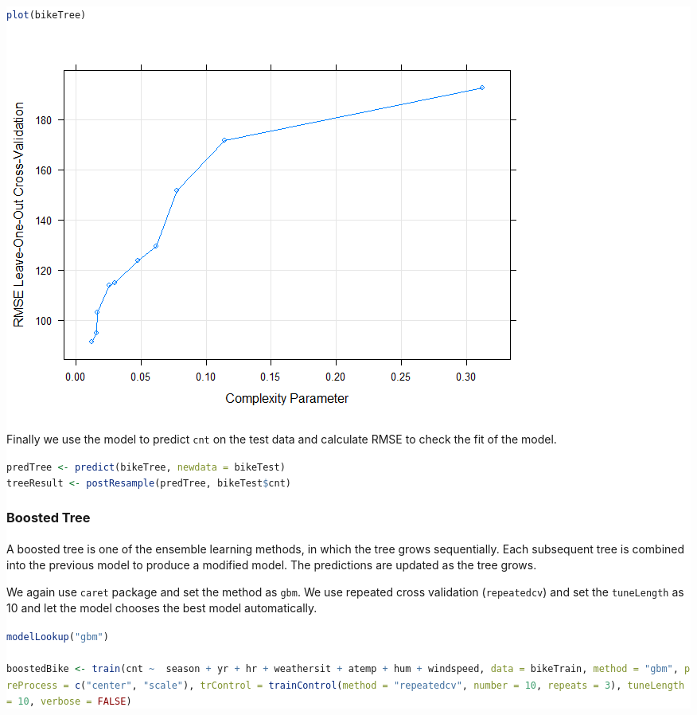 ``` r
plot(bikeTree)
```

![](Report-Thursday_files/figure-gfm/unnamed-chunk-13-1.png)

Finally we use the model to predict `cnt` on the test data and calculate
RMSE to check the fit of the model.

``` r
predTree <- predict(bikeTree, newdata = bikeTest)
treeResult <- postResample(predTree, bikeTest$cnt)
```

### Boosted Tree

A boosted tree is one of the ensemble learning methods, in which the
tree grows sequentially. Each subsequent tree is combined into the
previous model to produce a modified model. The predictions are updated
as the tree grows.

We again use `caret` package and set the method as `gbm`. We use
repeated cross validation (`repeatedcv`) and set the `tuneLength` as 10
and let the model chooses the best model automatically.

``` r
modelLookup("gbm")

boostedBike <- train(cnt ~  season + yr + hr + weathersit + atemp + hum + windspeed, data = bikeTrain, method = "gbm", preProcess = c("center", "scale"), trControl = trainControl(method = "repeatedcv", number = 10, repeats = 3), tuneLength = 10, verbose = FALSE)
```
